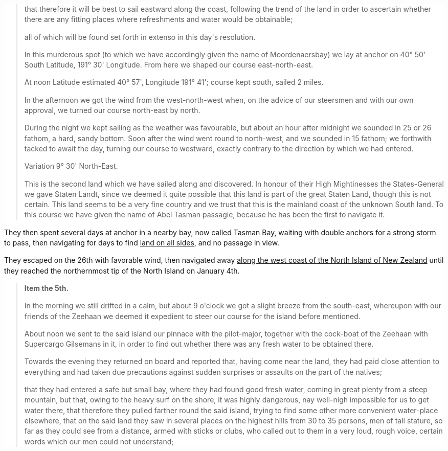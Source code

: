 > that therefore it will be best to sail eastward along the coast, following
> the trend of the land in order to ascertain whether there are any fitting
> places where refreshments and water would be obtainable;
>
> all of which will be found set forth in extenso in this day's resolution.
>
> In this murderous spot (to which we have accordingly given the name of
> Moordenaersbay) we lay at anchor on 40° 50' South Latitude, 191° 30'
> Longitude. From here we shaped our course east-north-east.
>
> At noon Latitude estimated 40° 57', Longitude 191° 41'; course kept south,
> sailed 2 miles.
>
> In the afternoon we got the wind from the west-north-west when, on the
> advice of our steersmen and with our own approval, we turned our course
> north-east by north.
>
> During the night we kept sailing as the weather was favourable, but about
> an hour after midnight we sounded in 25 or 26 fathom, a hard, sandy bottom.
> Soon after the wind went round to north-west, and we sounded in 15 fathom;
> we forthwith tacked to await the day, turning our course to westward,
> exactly contrary to the direction by which we had entered.
>
> Variation 9° 30' North-East.
>
> This is the second land which we have sailed along and discovered.
> In honour of their High Mightinesses the States-General we gave
> Staten Landt, since we deemed it quite possible that this land is part
> of the great Staten Land, though this is not certain. This land seems to
> be a very fine country and we trust that this is the mainland coast of the
> unknown South land. To this course we have given the name of Abel Tasman
> passagie, because he has been the first to navigate it.

They then spent several days at anchor in a nearby bay, now called Tasman Bay,
waiting with double anchors for a strong storm to pass, then navigating
for days to find [land on all sides][TRAPPED], and no passage in view.

They escaped on the 26th with favorable wind, then navigated away
[along the west coast of the North Island of New Zealand][MORE_LAND]
until they reached the northernmost tip of the North Island on January 4th.

> **Item the 5th.**
>
> In the morning we still drifted in a calm, but about 9 o'clock we got a
> slight breeze from the south-east, whereupon with our friends of the
> Zeehaan we deemed it expedient to steer our course for the island before
> mentioned.
>
> About noon we sent to the said island our pinnace with the pilot-major,
> together with the cock-boat of the Zeehaan with Supercargo Gilsemans in it,
> in order to find out whether there was any fresh water to be obtained there.
>
> Towards the evening they returned on board and reported that, having come
> near the land, they had paid close attention to everything and had taken due
> precautions against sudden surprises or assaults on the part of the natives;
>
> that they had entered a safe but small bay, where they had found good fresh
> water, coming in great plenty from a steep mountain, but that, owing to the
> heavy surf on the shore, it was highly dangerous, nay well-nigh impossible
> for us to get water there, that therefore they pulled farther round the
> said island, trying to find some other more convenient water-place elsewhere,
> that on the said land they saw in several places on the highest hills from
> 30 to 35 persons, men of tall stature, so far as they could see from a
> distance, armed with sticks or clubs, who called out to them in a very loud,
> rough voice, certain words which our men could not understand;

[GIANTS]: https://tasman375.groningen.nl/en/reisverslagen/wonen-hier-reuzen
[GOLDEN_BAY]: https://en.wikipedia.org/wiki/Golden_Bay
[MORE_LAND]: http://sixboats.co.nz/more-land/
[ROARING40s]: https://en.wikipedia.org/wiki/Roaring_Forties
[TASMAN]: https://en.wikipedia.org/wiki/Abel_Tasman
[TASMAN_MAP]: https://en.wikipedia.org/wiki/Abel_Tasman#Tasman_Map
[TASMAN_SHIPS]: http://abeltasman.org.nz/articles-research/heemskerck-zeehaen/
[TASMAN_SEA]: https://en.wikipedia.org/wiki/Tasman_Sea
[TERRA_AUSTRALIS]: https://en.wikipedia.org/wiki/Terra_Australis
[TRAPPED]: https://tasman375.groningen.nl/en/reisverslagen/trapped
[VOC]: https://en.wikipedia.org/wiki/Dutch_East_India_Company